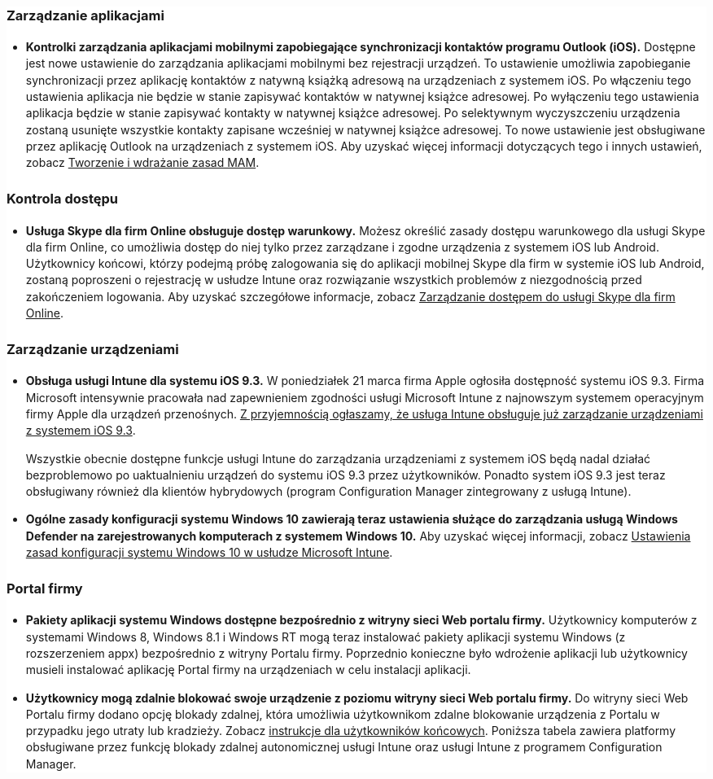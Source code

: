### Zarządzanie aplikacjami
- **Kontrolki zarządzania aplikacjami mobilnymi zapobiegające synchronizacji kontaktów programu Outlook (iOS).** Dostępne jest nowe ustawienie do zarządzania aplikacjami mobilnymi bez rejestracji urządzeń. To ustawienie umożliwia zapobieganie synchronizacji przez aplikację kontaktów z natywną książką adresową na urządzeniach z systemem iOS. Po włączeniu tego ustawienia aplikacja nie będzie w stanie zapisywać kontaktów w natywnej książce adresowej. Po wyłączeniu tego ustawienia aplikacja będzie w stanie zapisywać kontakty w natywnej książce adresowej. Po selektywnym wyczyszczeniu urządzenia zostaną usunięte wszystkie kontakty zapisane wcześniej w natywnej książce adresowej. To nowe ustawienie jest obsługiwane przez aplikację Outlook na urządzeniach z systemem iOS. Aby uzyskać więcej informacji dotyczących tego i innych ustawień, zobacz [Tworzenie i wdrażanie zasad MAM](https://technet.microsoft.com/en-us/library/dn292747.aspx).

### Kontrola dostępu
- **Usługa Skype dla firm Online obsługuje dostęp warunkowy.** Możesz określić zasady dostępu warunkowego dla usługi Skype dla firm Online, co umożliwia dostęp do niej tylko przez zarządzane i zgodne urządzenia z systemem iOS lub Android. Użytkownicy końcowi, którzy podejmą próbę zalogowania się do aplikacji mobilnej Skype dla firm w systemie iOS lub Android, zostaną poproszeni o rejestrację w usłudze Intune oraz rozwiązanie wszystkich problemów z niezgodnością przed zakończeniem logowania. Aby uzyskać szczegółowe informacje, zobacz [Zarządzanie dostępem do usługi Skype dla firm Online](https://technet.microsoft.com/en-us/library/mt695297.aspx).

### Zarządzanie urządzeniami
- **Obsługa usługi Intune dla systemu iOS 9.3.** W poniedziałek 21 marca firma Apple ogłosiła dostępność systemu iOS 9.3. Firma Microsoft intensywnie pracowała nad zapewnieniem zgodności usługi Microsoft Intune z najnowszym systemem operacyjnym firmy Apple dla urządzeń przenośnych. [Z przyjemnością ogłaszamy, że usługa Intune obsługuje już zarządzanie urządzeniami z systemem iOS 9.3](https://blogs.technet.microsoft.com/microsoftintune/2016/03/23/microsoft-intune-provides-support-for-ios-9-3/).

  Wszystkie obecnie dostępne funkcje usługi Intune do zarządzania urządzeniami z systemem iOS będą nadal działać bezproblemowo po uaktualnieniu urządzeń do systemu iOS 9.3 przez użytkowników. Ponadto system iOS 9.3 jest teraz obsługiwany również dla klientów hybrydowych (program Configuration Manager zintegrowany z usługą Intune).

- **Ogólne zasady konfiguracji systemu Windows 10 zawierają teraz ustawienia służące do zarządzania usługą Windows Defender na zarejestrowanych komputerach z systemem Windows 10.** Aby uzyskać więcej informacji, zobacz [Ustawienia zasad konfiguracji systemu Windows 10 w usłudze Microsoft Intune](https://technet.microsoft.com/en-us/library/mt404697.aspx).


### Portal firmy

- **Pakiety aplikacji systemu Windows dostępne bezpośrednio z witryny sieci Web portalu firmy.** Użytkownicy komputerów z systemami Windows 8, Windows 8.1 i Windows RT mogą teraz instalować pakiety aplikacji systemu Windows (z rozszerzeniem appx) bezpośrednio z witryny Portalu firmy. Poprzednio konieczne było wdrożenie aplikacji lub użytkownicy musieli instalować aplikację Portal firmy na urządzeniach w celu instalacji aplikacji.

- **Użytkownicy mogą zdalnie blokować swoje urządzenie z poziomu witryny sieci Web portalu firmy.** Do witryny sieci Web Portalu firmy dodano opcję blokady zdalnej, która umożliwia użytkownikom zdalne blokowanie urządzenia z Portalu w przypadku jego utraty lub kradzieży. Zobacz [instrukcje dla użytkowników końcowych](https://technet.microsoft.com/library/mt590895.aspx/?wt.mc_id=ui#BKMK_iwp_remote_lock). Poniższa tabela zawiera platformy obsługiwane przez funkcję blokady zdalnej autonomicznej usługi Intune oraz usługi Intune z programem Configuration Manager.
